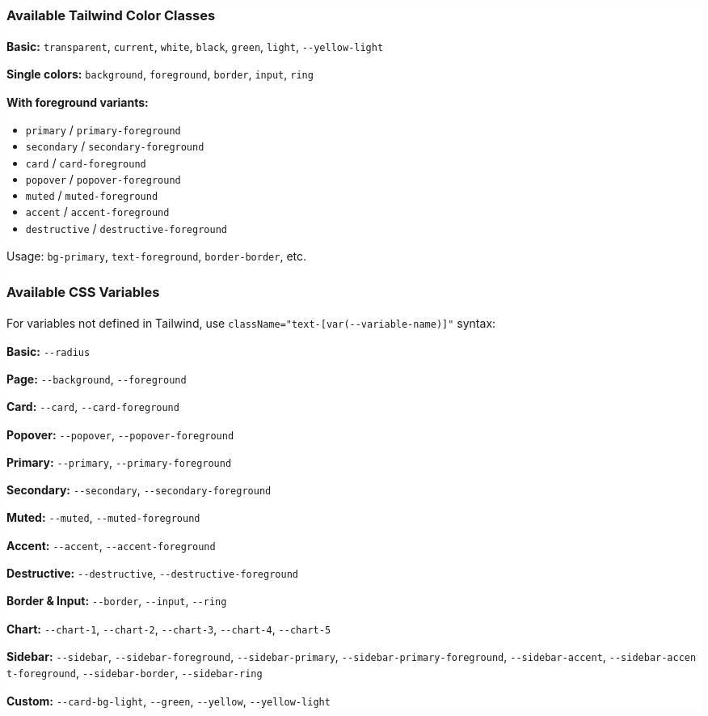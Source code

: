 ### Available Tailwind Color Classes

**Basic:** `transparent`, `current`, `white`, `black`, `green`, `light`, `--yellow-light`

**Single colors:** `background`, `foreground`, `border`, `input`, `ring`

**With foreground variants:**

- `primary` / `primary-foreground`
- `secondary` / `secondary-foreground`
- `card` / `card-foreground`
- `popover` / `popover-foreground`
- `muted` / `muted-foreground`
- `accent` / `accent-foreground`
- `destructive` / `destructive-foreground`

Usage: `bg-primary`, `text-foreground`, `border-border`, etc.

### Available CSS Variables

For variables not defined in Tailwind, use `className="text-[var(--variable-name)]"` syntax:

**Basic:** `--radius`

**Page:** `--background`, `--foreground`

**Card:** `--card`, `--card-foreground`

**Popover:** `--popover`, `--popover-foreground`

**Primary:** `--primary`, `--primary-foreground`

**Secondary:** `--secondary`, `--secondary-foreground`

**Muted:** `--muted`, `--muted-foreground`

**Accent:** `--accent`, `--accent-foreground`

**Destructive:** `--destructive`, `--destructive-foreground`

**Border & Input:** `--border`, `--input`, `--ring`

**Chart:** `--chart-1`, `--chart-2`, `--chart-3`, `--chart-4`, `--chart-5`

**Sidebar:** `--sidebar`, `--sidebar-foreground`, `--sidebar-primary`, `--sidebar-primary-foreground`, `--sidebar-accent`, `--sidebar-accent-foreground`, `--sidebar-border`, `--sidebar-ring`

**Custom:** `--card-bg-light`, `--green`, `--yellow`, `--yellow-light`
